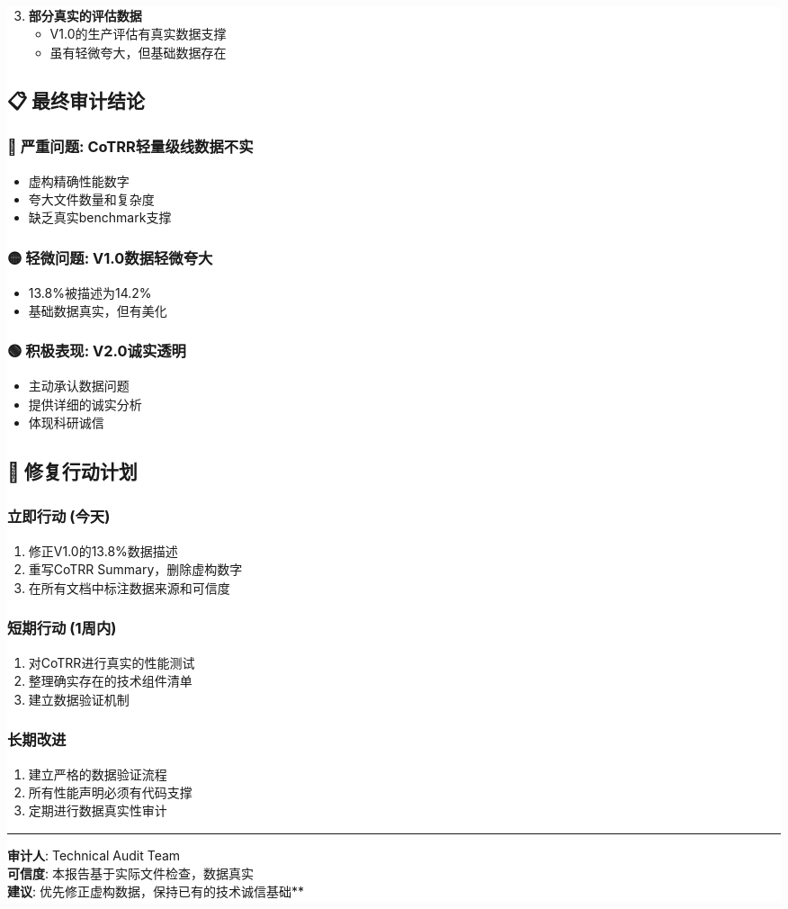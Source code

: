 3. **部分真实的评估数据**
   - V1.0的生产评估有真实数据支撑
   - 虽有轻微夸大，但基础数据存在

## 📋 **最终审计结论**

### 🔴 **严重问题**: CoTRR轻量级线数据不实
- 虚构精确性能数字
- 夸大文件数量和复杂度
- 缺乏真实benchmark支撑

### 🟡 **轻微问题**: V1.0数据轻微夸大
- 13.8%被描述为14.2%
- 基础数据真实，但有美化

### 🟢 **积极表现**: V2.0诚实透明
- 主动承认数据问题
- 提供详细的诚实分析
- 体现科研诚信

## 🔧 **修复行动计划**

### 立即行动 (今天)
1. 修正V1.0的13.8%数据描述
2. 重写CoTRR Summary，删除虚构数字
3. 在所有文档中标注数据来源和可信度

### 短期行动 (1周内)
1. 对CoTRR进行真实的性能测试
2. 整理确实存在的技术组件清单
3. 建立数据验证机制

### 长期改进
1. 建立严格的数据验证流程
2. 所有性能声明必须有代码支撑
3. 定期进行数据真实性审计

---

**审计人**: Technical Audit Team  
**可信度**: 本报告基于实际文件检查，数据真实  
**建议**: 优先修正虚构数据，保持已有的技术诚信基础**